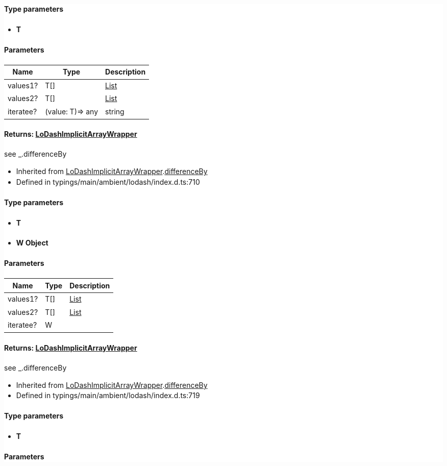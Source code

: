 
#### Type parameters

* #### T

#### Parameters

| Name | Type | Description |
| ---- | ---- | ---- |
| values1? | T[] | [List](_typings_main_ambient_lodash_index_d_._.list.md)<T>|  |
| values2? | T[] | [List](_typings_main_ambient_lodash_index_d_._.list.md)<T>|  |
| iteratee? | (value: T)=> any | string|  |

#### Returns: [LoDashImplicitArrayWrapper](_typings_main_ambient_lodash_index_d_._.lodashimplicitarraywrapper.md)<T>
 see _.differenceBy
  
* Inherited from [LoDashImplicitArrayWrapper](_typings_main_ambient_lodash_index_d_._.lodashimplicitarraywrapper.md).[differenceBy](_typings_main_ambient_lodash_index_d_._.lodashimplicitarraywrapper.md#differenceby)
* Defined in typings/main/ambient/lodash/index.d.ts:710


#### Type parameters

* #### T
* #### W Object

#### Parameters

| Name | Type | Description |
| ---- | ---- | ---- |
| values1? | T[] | [List](_typings_main_ambient_lodash_index_d_._.list.md)<T>|  |
| values2? | T[] | [List](_typings_main_ambient_lodash_index_d_._.list.md)<T>|  |
| iteratee? | W|  |

#### Returns: [LoDashImplicitArrayWrapper](_typings_main_ambient_lodash_index_d_._.lodashimplicitarraywrapper.md)<T>
 see _.differenceBy
  
* Inherited from [LoDashImplicitArrayWrapper](_typings_main_ambient_lodash_index_d_._.lodashimplicitarraywrapper.md).[differenceBy](_typings_main_ambient_lodash_index_d_._.lodashimplicitarraywrapper.md#differenceby)
* Defined in typings/main/ambient/lodash/index.d.ts:719


#### Type parameters

* #### T

#### Parameters
